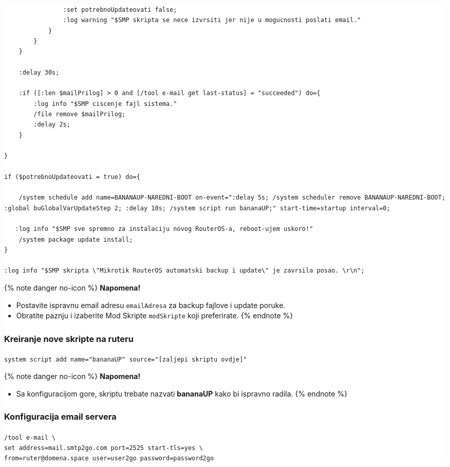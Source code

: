 ```routeros bananaUP.rsc
				:set potrebnoUpdateovati false;
				:log warning "$SMP skripta se nece izvrsiti jer nije u mogucnosti poslati email."
			}
		}
	}

	:delay 30s;

	:if ([:len $mailPrilog] > 0 and [/tool e-mail get last-status] = "succeeded") do={
		:log info "$SMP ciscenje fajl sistema."
		/file remove $mailPrilog;
		:delay 2s;
	}

}

if ($potrebnoUpdateovati = true) do={

	/system schedule add name=BANANAUP-NAREDNI-BOOT on-event=":delay 5s; /system scheduler remove BANANAUP-NAREDNI-BOOT; :global buGlobalVarUpdateStep 2; :delay 10s; /system script run bananaUP;" start-time=startup interval=0;

   :log info "$SMP sve spremno za instalaciju novog RouterOS-a, reboot-ujem uskoro!"
	/system package update install;
}

:log info "$SMP skripta \"Mikrotik RouterOS automatski backup i update\" je zavrsila posao. \r\n";
```

{% note danger no-icon %}
**Napomena!**
- Postavite ispravnu email adresu `emailAdresa` za backup fajlove i update poruke.
- Obratite paznju i izaberite Mod Skripte `modSkripte` koji preferirate.
{% endnote %}

### Kreiranje nove skripte na ruteru

```routeros
system script add name="bananaUP" source="[zaljepi skriptu ovdje]"
```
{% note danger no-icon %}
**Napomena!**
- Sa konfiguracijom gore, skriptu trebate nazvati **bananaUP** kako bi ispravno radila.
{% endnote %}

### Konfiguracija email servera

```routeros
/tool e-mail \
set address=mail.smtp2go.com port=2525 start-tls=yes \
from=ruter@domena.space user=user2go password=password2go
```
